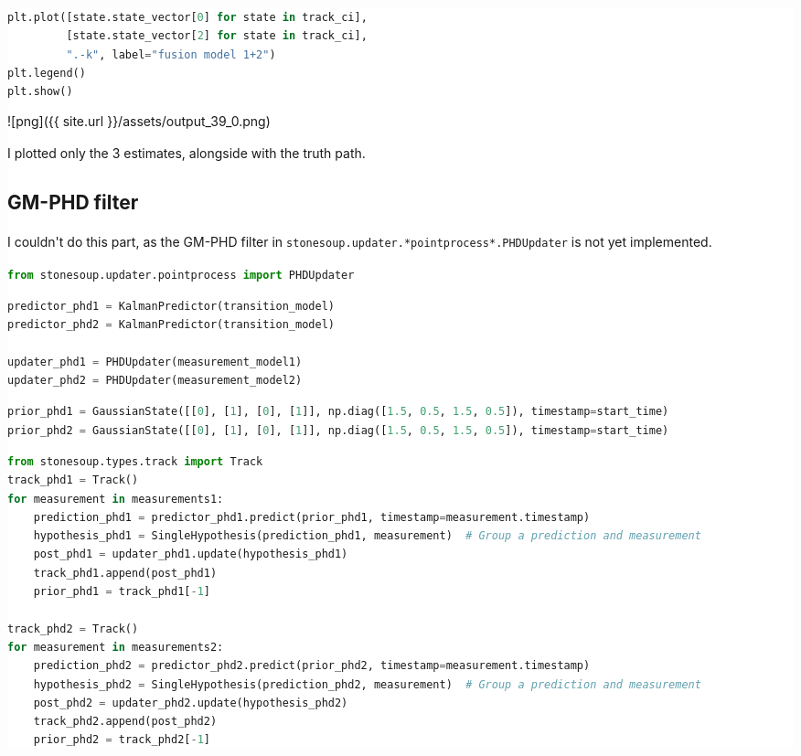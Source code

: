 ```python
plt.plot([state.state_vector[0] for state in track_ci],
         [state.state_vector[2] for state in track_ci],
         ".-k", label="fusion model 1+2")
plt.legend()
plt.show()
```


![png]({{ site.url }}/assets/output_39_0.png)


I plotted only the 3 estimates, alongside with the truth path.

## GM-PHD filter


I couldn't do this part, as the GM-PHD filter in `stonesoup.updater.*pointprocess*.PHDUpdater` is not yet implemented.


```python
from stonesoup.updater.pointprocess import PHDUpdater
```


```python
predictor_phd1 = KalmanPredictor(transition_model)
predictor_phd2 = KalmanPredictor(transition_model)

updater_phd1 = PHDUpdater(measurement_model1)
updater_phd2 = PHDUpdater(measurement_model2)
```


```python
prior_phd1 = GaussianState([[0], [1], [0], [1]], np.diag([1.5, 0.5, 1.5, 0.5]), timestamp=start_time)
prior_phd2 = GaussianState([[0], [1], [0], [1]], np.diag([1.5, 0.5, 1.5, 0.5]), timestamp=start_time)
```


```python
from stonesoup.types.track import Track
track_phd1 = Track()
for measurement in measurements1:
    prediction_phd1 = predictor_phd1.predict(prior_phd1, timestamp=measurement.timestamp)
    hypothesis_phd1 = SingleHypothesis(prediction_phd1, measurement)  # Group a prediction and measurement
    post_phd1 = updater_phd1.update(hypothesis_phd1)
    track_phd1.append(post_phd1)
    prior_phd1 = track_phd1[-1]

track_phd2 = Track()
for measurement in measurements2:
    prediction_phd2 = predictor_phd2.predict(prior_phd2, timestamp=measurement.timestamp)
    hypothesis_phd2 = SingleHypothesis(prediction_phd2, measurement)  # Group a prediction and measurement
    post_phd2 = updater_phd2.update(hypothesis_phd2)
    track_phd2.append(post_phd2)
    prior_phd2 = track_phd2[-1]
```
